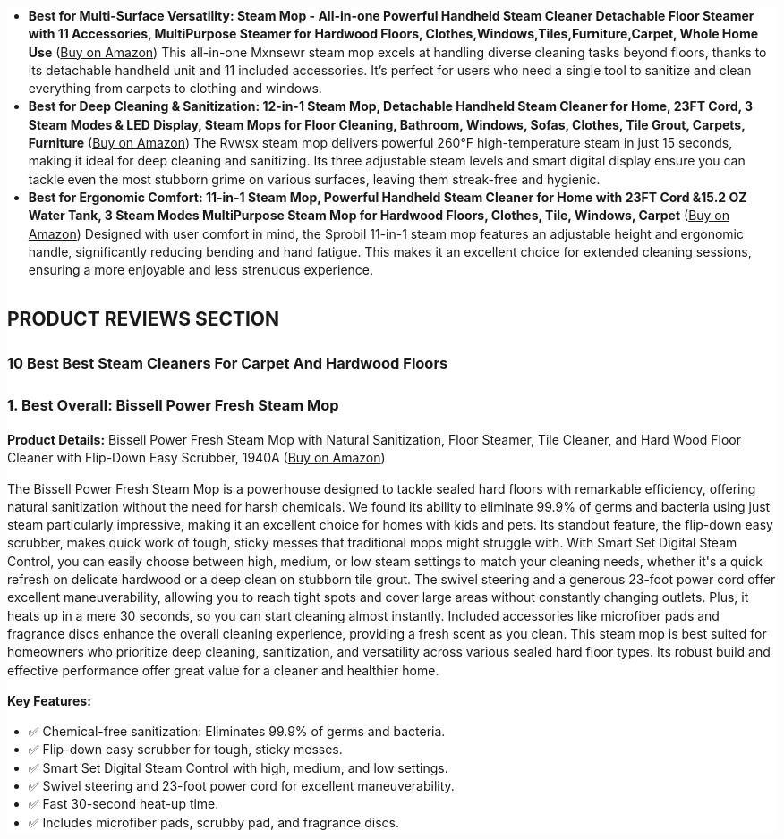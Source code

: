 *   **Best for Multi-Surface Versatility: Steam Mop - All-in-one Powerful Handheld Steam Cleaner Detachable Floor Steamer with 11 Accessories, MultiPurpose Steamer for Hardwood Floors, Clothes,Windows,Tiles,Furniture,Carpet, Whole Home Use** ([Buy on Amazon](https://www.amazon.com/dp/B0DHXB7RHT?tag=home-essentials-guide-20&linkCode=osi&th=1&psc=1))
    This all-in-one Mxnsewr steam mop excels at handling diverse cleaning tasks beyond floors, thanks to its detachable handheld unit and 11 included accessories. It’s perfect for users who need a single tool to sanitize and clean everything from carpets to clothing and windows.
*   **Best for Deep Cleaning & Sanitization: 12-in-1 Steam Mop, Detachable Handheld Steam Cleaner for Home, 23FT Cord, 3 Steam Modes & LED Display, Steam Mops for Floor Cleaning, Bathroom, Windows, Sofas, Clothes, Tile Grout, Carpets, Furniture** ([Buy on Amazon](https://www.amazon.com/dp/B0F99X64YD?tag=home-essentials-guide-20&linkCode=osi&th=1&psc=1))
    The Rvwsx steam mop delivers powerful 260°F high-temperature steam in just 15 seconds, making it ideal for deep cleaning and sanitizing. Its three adjustable steam levels and smart digital display ensure you can tackle even the most stubborn grime on various surfaces, leaving them streak-free and hygienic.
*   **Best for Ergonomic Comfort: 11-in-1 Steam Mop, Powerful Handheld Steam Cleaner for Home with 23FT Cord &15.2 OZ Water Tank, 3 Steam Modes MultiPurpose Steam Mop for Hardwood Floors, Clothes, Tile, Windows, Carpet** ([Buy on Amazon](https://www.amazon.com/dp/B0F8BV1SYB?tag=home-essentials-guide-20&linkCode=osi&th=1&psc=1))
    Designed with user comfort in mind, the Sprobil 11-in-1 steam mop features an adjustable height and ergonomic handle, significantly reducing bending and hand fatigue. This makes it an excellent choice for extended cleaning sessions, ensuring a more enjoyable and less strenuous experience.

## PRODUCT REVIEWS SECTION

### 10 Best Best Steam Cleaners For Carpet And Hardwood Floors

### 1. Best Overall: Bissell Power Fresh Steam Mop

**Product Details:** Bissell Power Fresh Steam Mop with Natural Sanitization, Floor Steamer, Tile Cleaner, and Hard Wood Floor Cleaner with Flip-Down Easy Scrubber, 1940A ([Buy on Amazon](https://www.amazon.com/dp/B0091YYUAM?tag=home-essentials-guide-20&linkCode=osi&th=1&psc=1))

The Bissell Power Fresh Steam Mop is a powerhouse designed to tackle sealed hard floors with remarkable efficiency, offering natural sanitization without the need for harsh chemicals. We found its ability to eliminate 99.9% of germs and bacteria using just steam particularly impressive, making it an excellent choice for homes with kids and pets. Its standout feature, the flip-down easy scrubber, makes quick work of tough, sticky messes that traditional mops might struggle with. With Smart Set Digital Steam Control, you can easily choose between high, medium, or low steam settings to match your cleaning needs, whether it's a quick refresh on delicate hardwood or a deep clean on stubborn tile grout. The swivel steering and a generous 23-foot power cord offer excellent maneuverability, allowing you to reach tight spots and cover large areas without constantly changing outlets. Plus, it heats up in a mere 30 seconds, so you can start cleaning almost instantly. Included accessories like microfiber pads and fragrance discs enhance the overall cleaning experience, providing a fresh scent as you clean. This steam mop is best suited for homeowners who prioritize deep cleaning, sanitization, and versatility across various sealed hard floor types. Its robust build and effective performance offer great value for a cleaner and healthier home.

**Key Features:**
*   ✅ Chemical-free sanitization: Eliminates 99.9% of germs and bacteria.
*   ✅ Flip-down easy scrubber for tough, sticky messes.
*   ✅ Smart Set Digital Steam Control with high, medium, and low settings.
*   ✅ Swivel steering and 23-foot power cord for excellent maneuverability.
*   ✅ Fast 30-second heat-up time.
*   ✅ Includes microfiber pads, scrubby pad, and fragrance discs.
